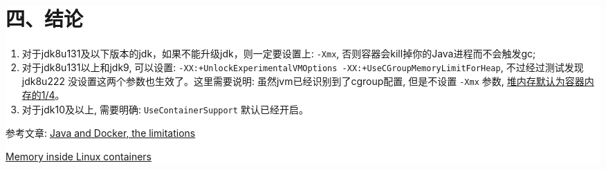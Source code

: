 

# 四、结论
1. 对于jdk8u131及以下版本的jdk，如果不能升级jdk，则一定要设置上: `-Xmx`, 否则容器会kill掉你的Java进程而不会触发gc;
2. 对于jdk8u131以上和jdk9, 可以设置: `-XX:+UnlockExperimentalVMOptions -XX:+UseCGroupMemoryLimitForHeap`, 不过经过测试发现jdk8u222 没设置这两个参数也生效了。这里需要说明: 虽然jvm已经识别到了cgroup配置, 但是不设置 `-Xmx` 参数, [堆内存默认为容器内存的1/4](https://stackoverflow.com/questions/28272923/what-is-the-default-max-heap-size-xmx-in-java-8)。
3. 对于jdk10及以上, 需要明确: `UseContainerSupport` 默认已经开启。



参考文章:
[Java and Docker, the limitations](https://www.royvanrijn.com/blog/2018/05/java-and-docker-memory-limits/)

[Memory inside Linux containers](https://fabiokung.com/2014/03/13/memory-inside-linux-containers/)
















